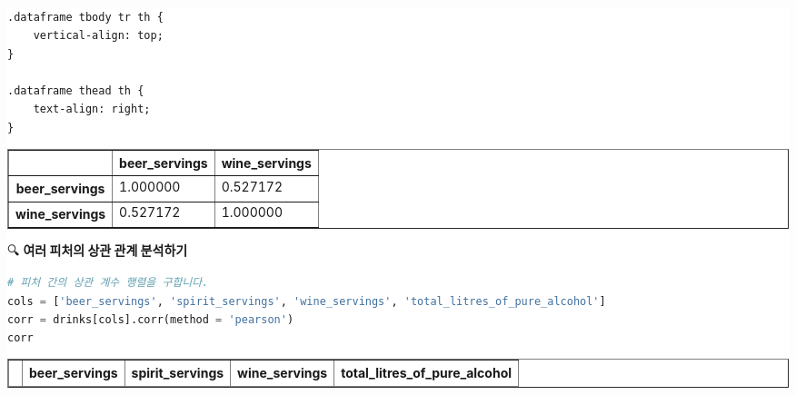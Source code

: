     .dataframe tbody tr th {
        vertical-align: top;
    }

    .dataframe thead th {
        text-align: right;
    }
</style>
<table border="1" class="dataframe">
  <thead>
    <tr style="text-align: right;">
      <th></th>
      <th>beer_servings</th>
      <th>wine_servings</th>
    </tr>
  </thead>
  <tbody>
    <tr>
      <th>beer_servings</th>
      <td>1.000000</td>
      <td>0.527172</td>
    </tr>
    <tr>
      <th>wine_servings</th>
      <td>0.527172</td>
      <td>1.000000</td>
    </tr>
  </tbody>
</table>
</div>



🔍 **여러 피처의 상관 관계 분석하기**


```python
# 피처 간의 상관 계수 행렬을 구합니다. 
cols = ['beer_servings', 'spirit_servings', 'wine_servings', 'total_litres_of_pure_alcohol']
corr = drinks[cols].corr(method = 'pearson')
corr
```




<div>
<style scoped>
    .dataframe tbody tr th:only-of-type {
        vertical-align: middle;
    }

    .dataframe tbody tr th {
        vertical-align: top;
    }

    .dataframe thead th {
        text-align: right;
    }
</style>
<table border="1" class="dataframe">
  <thead>
    <tr style="text-align: right;">
      <th></th>
      <th>beer_servings</th>
      <th>spirit_servings</th>
      <th>wine_servings</th>
      <th>total_litres_of_pure_alcohol</th>
    </tr>